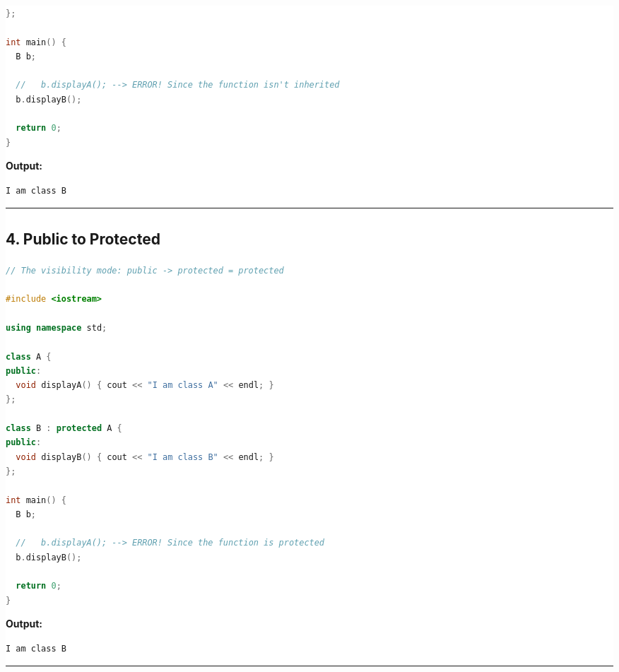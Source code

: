 ```c++
};

int main() {
  B b;

  //   b.displayA(); --> ERROR! Since the function isn't inherited
  b.displayB();

  return 0;
}
```

**Output:**
```output
I am class B
```

---

## 4. Public to Protected
```c++
// The visibility mode: public -> protected = protected

#include <iostream>

using namespace std;

class A {
public:
  void displayA() { cout << "I am class A" << endl; }
};

class B : protected A {
public:
  void displayB() { cout << "I am class B" << endl; }
};

int main() {
  B b;

  //   b.displayA(); --> ERROR! Since the function is protected
  b.displayB();

  return 0;
}
```

**Output:**
```output
I am class B
```

---
